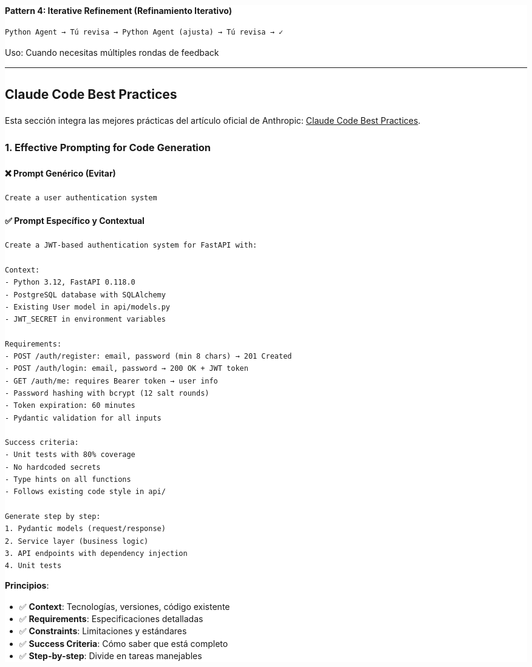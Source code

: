 **Pattern 4: Iterative Refinement (Refinamiento Iterativo)**
```
Python Agent → Tú revisa → Python Agent (ajusta) → Tú revisa → ✓
```
Uso: Cuando necesitas múltiples rondas de feedback

---

## Claude Code Best Practices

Esta sección integra las mejores prácticas del artículo oficial de Anthropic: [Claude Code Best Practices](https://www.anthropic.com/engineering/claude-code-best-practices).

### 1. Effective Prompting for Code Generation

#### ❌ Prompt Genérico (Evitar)
```
Create a user authentication system
```

#### ✅ Prompt Específico y Contextual
```
Create a JWT-based authentication system for FastAPI with:

Context:
- Python 3.12, FastAPI 0.118.0
- PostgreSQL database with SQLAlchemy
- Existing User model in api/models.py
- JWT_SECRET in environment variables

Requirements:
- POST /auth/register: email, password (min 8 chars) → 201 Created
- POST /auth/login: email, password → 200 OK + JWT token
- GET /auth/me: requires Bearer token → user info
- Password hashing with bcrypt (12 salt rounds)
- Token expiration: 60 minutes
- Pydantic validation for all inputs

Success criteria:
- Unit tests with 80% coverage
- No hardcoded secrets
- Type hints on all functions
- Follows existing code style in api/

Generate step by step:
1. Pydantic models (request/response)
2. Service layer (business logic)
3. API endpoints with dependency injection
4. Unit tests
```

**Principios**:
- ✅ **Context**: Tecnologías, versiones, código existente
- ✅ **Requirements**: Especificaciones detalladas
- ✅ **Constraints**: Limitaciones y estándares
- ✅ **Success Criteria**: Cómo saber que está completo
- ✅ **Step-by-step**: Divide en tareas manejables
